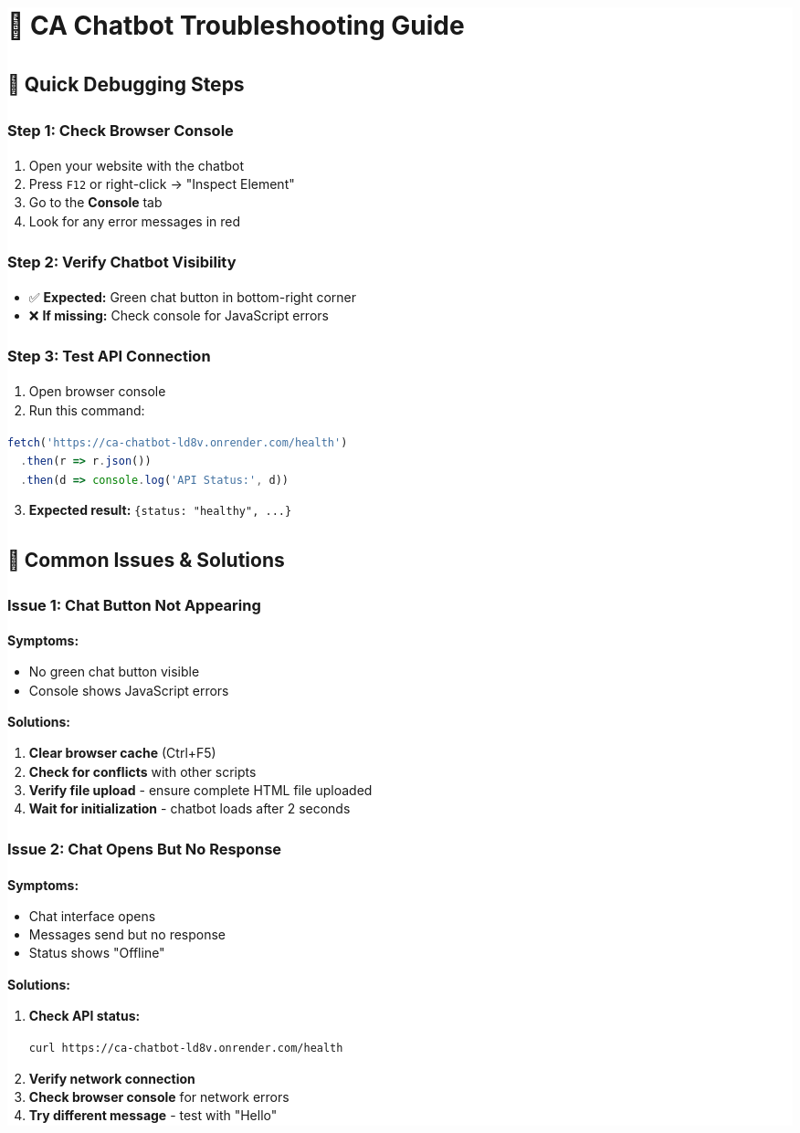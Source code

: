 # 🔧 CA Chatbot Troubleshooting Guide

## 🚨 **Quick Debugging Steps**

### **Step 1: Check Browser Console**
1. Open your website with the chatbot
2. Press `F12` or right-click → "Inspect Element"
3. Go to the **Console** tab
4. Look for any error messages in red

### **Step 2: Verify Chatbot Visibility**
- ✅ **Expected:** Green chat button in bottom-right corner
- ❌ **If missing:** Check console for JavaScript errors

### **Step 3: Test API Connection**
1. Open browser console
2. Run this command:
```javascript
fetch('https://ca-chatbot-ld8v.onrender.com/health')
  .then(r => r.json())
  .then(d => console.log('API Status:', d))
```
3. **Expected result:** `{status: "healthy", ...}`

## 🐛 **Common Issues & Solutions**

### **Issue 1: Chat Button Not Appearing**

**Symptoms:**
- No green chat button visible
- Console shows JavaScript errors

**Solutions:**
1. **Clear browser cache** (Ctrl+F5)
2. **Check for conflicts** with other scripts
3. **Verify file upload** - ensure complete HTML file uploaded
4. **Wait for initialization** - chatbot loads after 2 seconds

### **Issue 2: Chat Opens But No Response**

**Symptoms:**
- Chat interface opens
- Messages send but no response
- Status shows "Offline"

**Solutions:**
1. **Check API status:**
   ```bash
   curl https://ca-chatbot-ld8v.onrender.com/health
   ```
2. **Verify network connection**
3. **Check browser console** for network errors
4. **Try different message** - test with "Hello"
